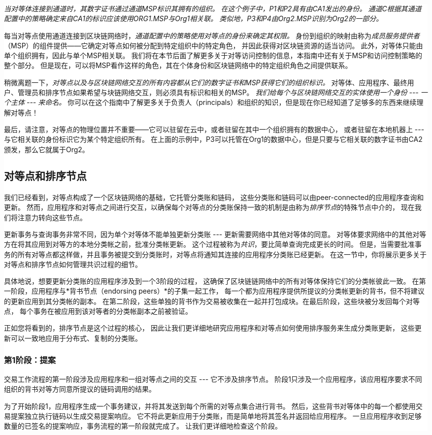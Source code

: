 *当对等体连接到通道时，其数字证书通过通道MSP标识其拥有的组织。
在这个例子中，P1和P2具有由CA1发出的身份。
通道C根据其通道配置中的策略确定来自CA1的标识应该使用ORG1.MSP与Org1相关联。
类似地，P3和P4由Org2.MSP识别为Org2的一部分。*

每当对等点使用通道连接到区块链网络时，*通道配置中的策略使用对等点的身份来确定其权限。*
身份到组织的映射由称为*成员服务提供者*（MSP）的组件提供——它确定对等点如何被分配到特定组织中的特定角色，
并因此获得对区块链资源的适当访问。
此外，对等体只能由单个组织拥有，因此与单个MSP相关联。
我们将在本节后面了解更多关于对等访问控制的信息，本指南中还有关于MSP和访问控制策略的整个部分。
但是现在，可以将MSP看作这样的角色，其在个体身份和区块链网络中的特定组织角色之间提供联系。

稍微离题一下，*对等点以及与区块链网络交互的所有内容都从它们的数字证书和MSP获得它们的组织标识。*
对等体、应用程序、最终用户、管理员和排序节点如果希望与块链网络交互，则必须具有标识和相关的MSP。
*我们给每个与区块链网络交互的实体使用一个身份 --- 一个主体 --- 来命名。*
你可以在这个指南中了解更多关于负责人（principals）和组织的知识，但是现在你已经知道了足够多的东西来继续理解对等点！

最后，请注意，对等点的物理位置并不重要——它可以驻留在云中，或者驻留在其中一个组织拥有的数据中心，
或者驻留在本地机器上 --- 与它相关联的身份标识它为某个特定组织所有。
在上面的示例中，P3可以托管在Org1的数据中心，但是只要与它相关联的数字证书由CA2颁发，那么它就属于Org2。

## 对等点和排序节点

我们已经看到，对等点构成了一个区块链网络的基础，它托管分类账和链码，
这些分类账和链码可以由peer-connected的应用程序查询和更新。
然而，应用程序和对等点之间进行交互，以确保每个对等点的分类账保持一致的机制是由称为*排序节点*的特殊节点中介的，
现在我们将注意力转向这些节点。

更新事务与查询事务非常不同，因为单个对等体不能单独更新分类账 --- 更新需要网络中其他对等体的同意。
对等体要求网络中的其他对等方在将其应用到对等方的本地分类帐之前，批准分类帐更新。
这个过程被称为*共识*，要比简单查询完成更长的时间。
但是，当需要批准事务的所有对等点都这样做，并且事务被提交到分类账时，对等点将通知其连接的应用程序分类账已经更新。
在这一节中，你将展示更多关于对等点和排序节点如何管理共识过程的细节。

具体地说，想要更新分类账的应用程序涉及到一个3阶段的过程，
这确保了区块链链网络中的所有对等体保持它们的分类帐彼此一致。
在第一阶段，应用程序与*背书节点（endorsing peers）*的子集一起工作，
每一个都为应用程序提供所提议的分类帐更新的背书，但不将建议的更新应用到其分类帐的副本。
在第二阶段，这些单独的背书作为交易被收集在一起并打包成块。在最后阶段，这些块被分发回每个对等点，
每个事务在被应用到该对等者的分类帐副本之前被验证。

正如您将看到的，排序节点是这个过程的核心，
因此让我们更详细地研究应用程序和对等点如何使用排序服务来生成分类账更新，
这些更新可以一致地应用于分布式、复制的分类账。

### 第1阶段：提案

交易工作流程的第一阶段涉及应用程序和一组对等点之间的交互 --- 它不涉及排序节点。
阶段1只涉及一个应用程序，该应用程序要求不同组织的背书对等方同意所提议的链码调用的结果。

为了开始阶段1，应用程序生成一个事务建议，并将其发送到每个所需的对等点集合进行背书。
然后，这些背书对等体中的每一个都使用交易提案独立执行链码以生成交易提案响应。
它不将此更新应用于分类账，而是简单地将其签名并返回给应用程序。
一旦应用程序收到足够数量的已签名的提案响应，事务流程的第一阶段就完成了。
让我们更详细地检查这个阶段。
